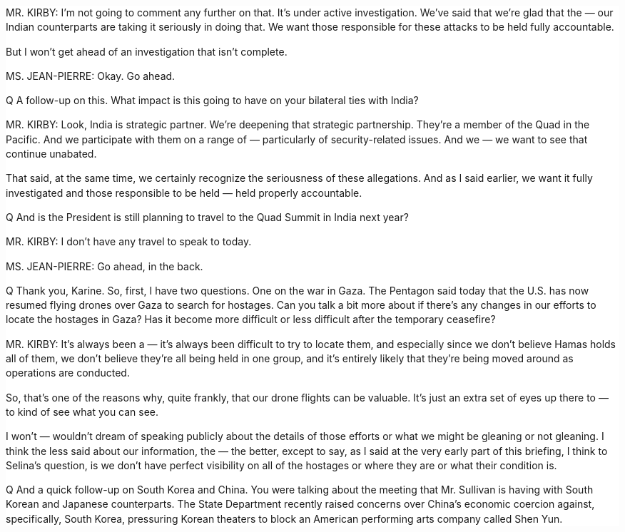 MR. KIRBY: I’m not going to comment any further on that. It’s under
active investigation. We’ve said that we’re glad that the — our Indian
counterparts are taking it seriously in doing that. We want those
responsible for these attacks to be held fully accountable.

But I won’t get ahead of an investigation that isn’t complete.

MS. JEAN-PIERRE: Okay. Go ahead.

Q A follow-up on this. What impact is this going to have on your
bilateral ties with India?

MR. KIRBY: Look, India is strategic partner. We’re deepening that
strategic partnership. They’re a member of the Quad in the Pacific. And
we participate with them on a range of — particularly of
security-related issues. And we — we want to see that continue unabated.

That said, at the same time, we certainly recognize the seriousness of
these allegations. And as I said earlier, we want it fully investigated
and those responsible to be held — held properly accountable.

Q And is the President is still planning to travel to the Quad Summit in
India next year?

MR. KIRBY: I don’t have any travel to speak to today.

MS. JEAN-PIERRE: Go ahead, in the back.

Q Thank you, Karine. So, first, I have two questions. One on the war in
Gaza. The Pentagon said today that the U.S. has now resumed flying
drones over Gaza to search for hostages. Can you talk a bit more about
if there’s any changes in our efforts to locate the hostages in Gaza?
Has it become more difficult or less difficult after the temporary
ceasefire?

MR. KIRBY: It’s always been a — it’s always been difficult to try to
locate them, and especially since we don’t believe Hamas holds all of
them, we don’t believe they’re all being held in one group, and it’s
entirely likely that they’re being moved around as operations are
conducted.

So, that’s one of the reasons why, quite frankly, that our drone flights
can be valuable. It’s just an extra set of eyes up there to — to kind of
see what you can see.

I won’t — wouldn’t dream of speaking publicly about the details of those
efforts or what we might be gleaning or not gleaning. I think the less
said about our information, the — the better, except to say, as I said
at the very early part of this briefing, I think to Selina’s question,
is we don’t have perfect visibility on all of the hostages or where they
are or what their condition is.

Q And a quick follow-up on South Korea and China. You were talking about
the meeting that Mr. Sullivan is having with South Korean and Japanese
counterparts. The State Department recently raised concerns over China’s
economic coercion against, specifically, South Korea, pressuring Korean
theaters to block an American performing arts company called Shen Yun.
